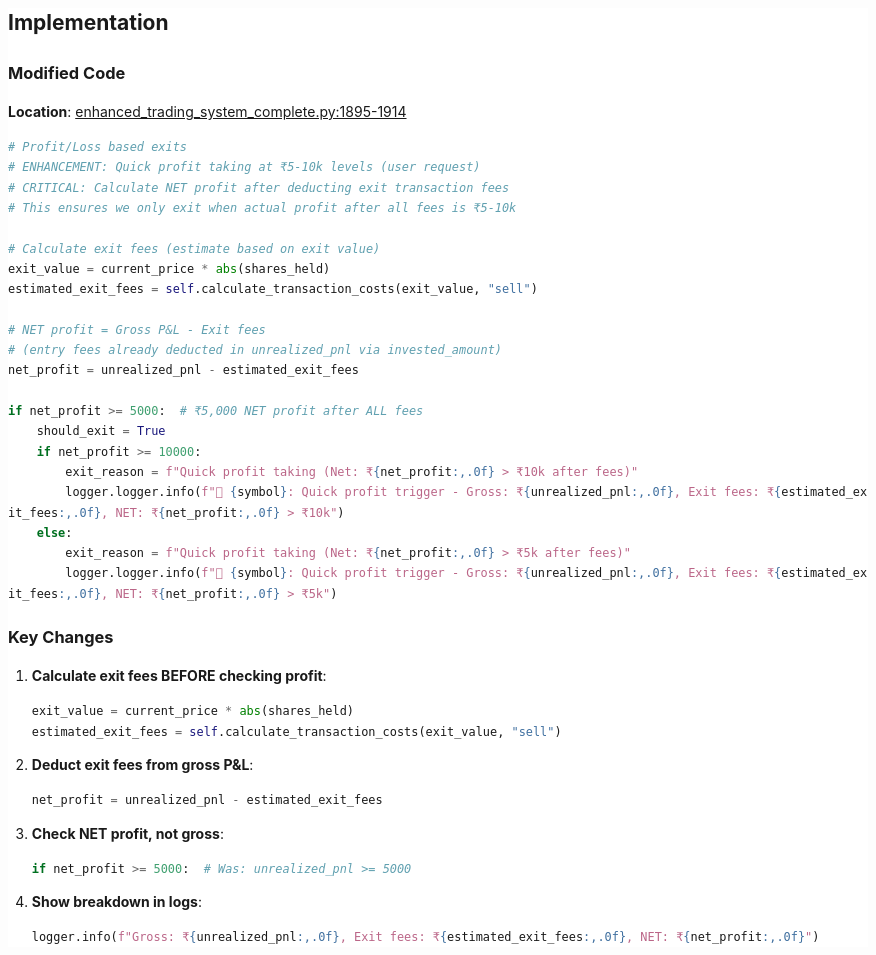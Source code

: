 ## Implementation

### Modified Code

**Location**: [enhanced_trading_system_complete.py:1895-1914](enhanced_trading_system_complete.py#L1895-L1914)

```python
# Profit/Loss based exits
# ENHANCEMENT: Quick profit taking at ₹5-10k levels (user request)
# CRITICAL: Calculate NET profit after deducting exit transaction fees
# This ensures we only exit when actual profit after all fees is ₹5-10k

# Calculate exit fees (estimate based on exit value)
exit_value = current_price * abs(shares_held)
estimated_exit_fees = self.calculate_transaction_costs(exit_value, "sell")

# NET profit = Gross P&L - Exit fees
# (entry fees already deducted in unrealized_pnl via invested_amount)
net_profit = unrealized_pnl - estimated_exit_fees

if net_profit >= 5000:  # ₹5,000 NET profit after ALL fees
    should_exit = True
    if net_profit >= 10000:
        exit_reason = f"Quick profit taking (Net: ₹{net_profit:,.0f} > ₹10k after fees)"
        logger.logger.info(f"🎯 {symbol}: Quick profit trigger - Gross: ₹{unrealized_pnl:,.0f}, Exit fees: ₹{estimated_exit_fees:,.0f}, NET: ₹{net_profit:,.0f} > ₹10k")
    else:
        exit_reason = f"Quick profit taking (Net: ₹{net_profit:,.0f} > ₹5k after fees)"
        logger.logger.info(f"🎯 {symbol}: Quick profit trigger - Gross: ₹{unrealized_pnl:,.0f}, Exit fees: ₹{estimated_exit_fees:,.0f}, NET: ₹{net_profit:,.0f} > ₹5k")
```

### Key Changes

1. **Calculate exit fees BEFORE checking profit**:
   ```python
   exit_value = current_price * abs(shares_held)
   estimated_exit_fees = self.calculate_transaction_costs(exit_value, "sell")
   ```

2. **Deduct exit fees from gross P&L**:
   ```python
   net_profit = unrealized_pnl - estimated_exit_fees
   ```

3. **Check NET profit, not gross**:
   ```python
   if net_profit >= 5000:  # Was: unrealized_pnl >= 5000
   ```

4. **Show breakdown in logs**:
   ```python
   logger.info(f"Gross: ₹{unrealized_pnl:,.0f}, Exit fees: ₹{estimated_exit_fees:,.0f}, NET: ₹{net_profit:,.0f}")
   ```
